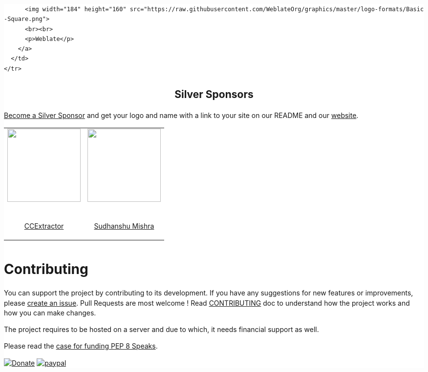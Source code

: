           <img width="184" height="160" src="https://raw.githubusercontent.com/WeblateOrg/graphics/master/logo-formats/Basic-Square.png">
          <br><br>
          <p>Weblate</p>
        </a>
      </td>
    </tr>
</tbody>
</table>

<h2 align="center">Silver Sponsors</h2>

[Become a Silver Sponsor](https://github.com/OrkoHunter/pep8speaks/wiki/Funding#how-to-donate) and get your logo and name with a link to your site on our README and our [website](https://pep8speaks.org).

<table>
  <tbody>
    <tr>
      <td align="center" valign="top">
        <a href="https://ccextractor.org">
          <img width="150" height="150" src="https://raw.githubusercontent.com/CCExtractor/ccextractor-org-media/master/static/ccx_logo_transparent_800x600.png">
          <br><br>
          <p>CCExtractor</p>
        </a>
      </td>
      <td align="center" valign="top">
        <a href="https://github.com/debugger22">
          <img width="150" height="150" src="https://avatars3.githubusercontent.com/u/2821646?s=400&v=4">
          <br><br>
          <p>Sudhanshu Mishra</p>
        </a>
      </td>
    </tr>
</tbody>
</table>

# Contributing

You can support the project by contributing to its development. If you have any suggestions for new features or improvements, please [create an issue](https://github.com/OrkoHunter/pep8speaks/issues/new). Pull Requests are most welcome ! Read [CONTRIBUTING](/.github/CONTRIBUTING.md) doc to understand how the project works and how you can make changes.

The project requires to be hosted on a server and due to which, it needs financial support as well.

Please read the [case for funding PEP 8 Speaks](https://github.com/OrkoHunter/pep8speaks/wiki/Funding).

[![Donate](https://img.shields.io/liberapay/receives/OrkoHunter.svg?logo=liberapay)](https://liberapay.com/OrkoHunter)
[![paypal](https://www.paypalobjects.com/en_US/i/btn/btn_donate_LG.gif)](https://www.paypal.me/orkohunter)
